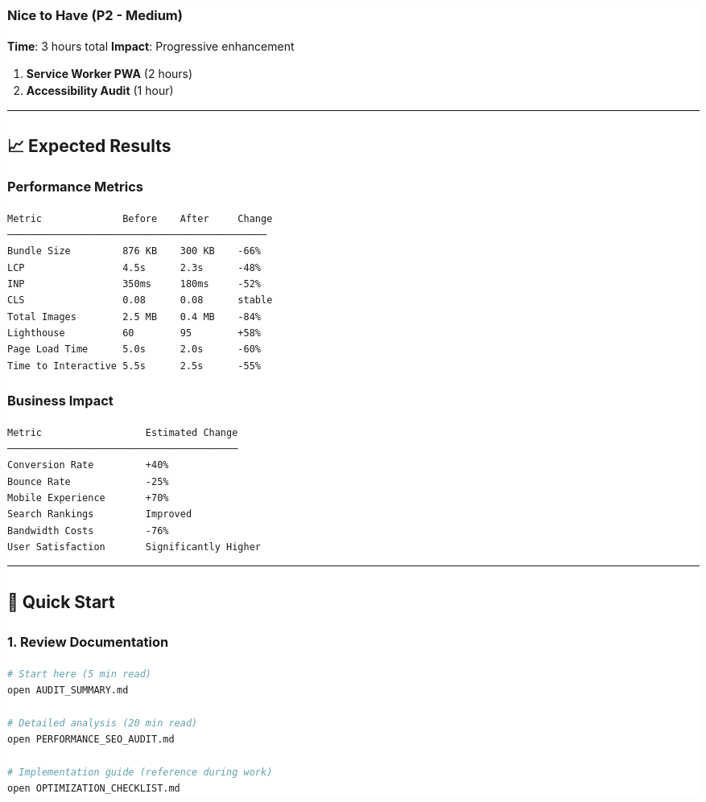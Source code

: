 
### Nice to Have (P2 - Medium)
**Time**: 3 hours total
**Impact**: Progressive enhancement

1. **Service Worker PWA** (2 hours)
2. **Accessibility Audit** (1 hour)

---

## 📈 Expected Results

### Performance Metrics
```
Metric              Before    After     Change
─────────────────────────────────────────────
Bundle Size         876 KB    300 KB    -66%
LCP                 4.5s      2.3s      -48%
INP                 350ms     180ms     -52%
CLS                 0.08      0.08      stable
Total Images        2.5 MB    0.4 MB    -84%
Lighthouse          60        95        +58%
Page Load Time      5.0s      2.0s      -60%
Time to Interactive 5.5s      2.5s      -55%
```

### Business Impact
```
Metric                  Estimated Change
────────────────────────────────────────
Conversion Rate         +40%
Bounce Rate             -25%
Mobile Experience       +70%
Search Rankings         Improved
Bandwidth Costs         -76%
User Satisfaction       Significantly Higher
```

---

## 🔧 Quick Start

### 1. Review Documentation
```bash
# Start here (5 min read)
open AUDIT_SUMMARY.md

# Detailed analysis (20 min read)
open PERFORMANCE_SEO_AUDIT.md

# Implementation guide (reference during work)
open OPTIMIZATION_CHECKLIST.md
```
